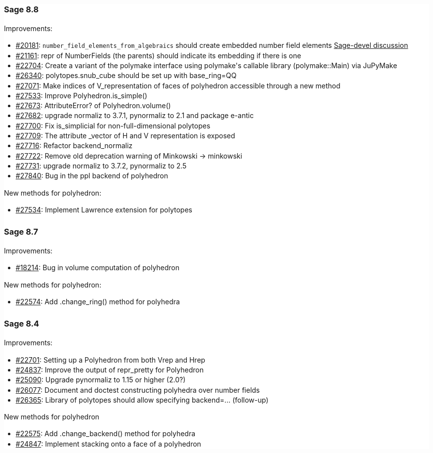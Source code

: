 ### Sage 8.8

Improvements:
* [#20181](https://trac.sagemath.org/ticket/20181): `number_field_elements_from_algebraics` should create embedded number field elements [Sage-devel discussion](https://groups.google.com/forum/#!topic/sage-devel/iy72Q_EKKFs)
* [#21161](https://trac.sagemath.org/ticket/21161): repr of NumberFields (the parents) should indicate its embedding if there is one
* [#22704](https://trac.sagemath.org/ticket/22704): Create a variant of the polymake interface using polymake's callable library (polymake::Main) via JuPyMake
* [#26340](https://trac.sagemath.org/ticket/26340): polytopes.snub_cube should be set up with base_ring=QQ
* [#27071](https://trac.sagemath.org/ticket/27071): Make indices of V_representation of faces of polyhedron accessible through a new method
* [#27533](https://trac.sagemath.org/ticket/27533): Improve Polyhedron.is_simple()
* [#27673](https://trac.sagemath.org/ticket/27673): AttributeError? of Polyhedron.volume()
* [#27682](https://trac.sagemath.org/ticket/27682): upgrade normaliz to 3.7.1, pynormaliz to 2.1 and package e-antic
* [#27700](https://trac.sagemath.org/ticket/27700): Fix is_simplicial for non-full-dimensional polytopes
* [#27709](https://trac.sagemath.org/ticket/27709): The attribute _vector of H and V representation is exposed
* [#27716](https://trac.sagemath.org/ticket/27716): Refactor backend_normaliz 
* [#27722](https://trac.sagemath.org/ticket/27722): Remove old deprecation warning of Minkowski -> minkowski
* [#27731](https://trac.sagemath.org/ticket/27731): upgrade normaliz to 3.7.2, pynormaliz to 2.5
* [#27840](https://trac.sagemath.org/ticket/27840): Bug in the ppl backend of polyhedron

New methods for polyhedron:
* [#27534](https://trac.sagemath.org/ticket/27534): Implement Lawrence extension for polytopes

### Sage 8.7

Improvements:
* [#18214](https://trac.sagemath.org/ticket/18214): Bug in volume computation of polyhedron

New methods for polyhedron:
* [#22574](https://trac.sagemath.org/ticket/22574): Add .change_ring() method for polyhedra 

### Sage 8.4

Improvements:
* [#22701](https://trac.sagemath.org/ticket/22701): Setting up a Polyhedron from both Vrep and Hrep
* [#24837](https://trac.sagemath.org/ticket/24837): Improve the output of repr_pretty for Polyhedron 
* [#25090](https://trac.sagemath.org/ticket/25090): Upgrade pynormaliz to 1.15 or higher (2.0?) 
* [#26077](https://trac.sagemath.org/ticket/26077): Document and doctest constructing polyhedra over number fields
* [#26365](https://trac.sagemath.org/ticket/26365): Library of polytopes should allow specifying backend=... (follow-up) 

New methods for polyhedron
* [#22575](https://trac.sagemath.org/ticket/22575): Add .change_backend() method for polyhedra 
* [#24847](https://trac.sagemath.org/ticket/24847): Implement stacking onto a face of a polyhedron
